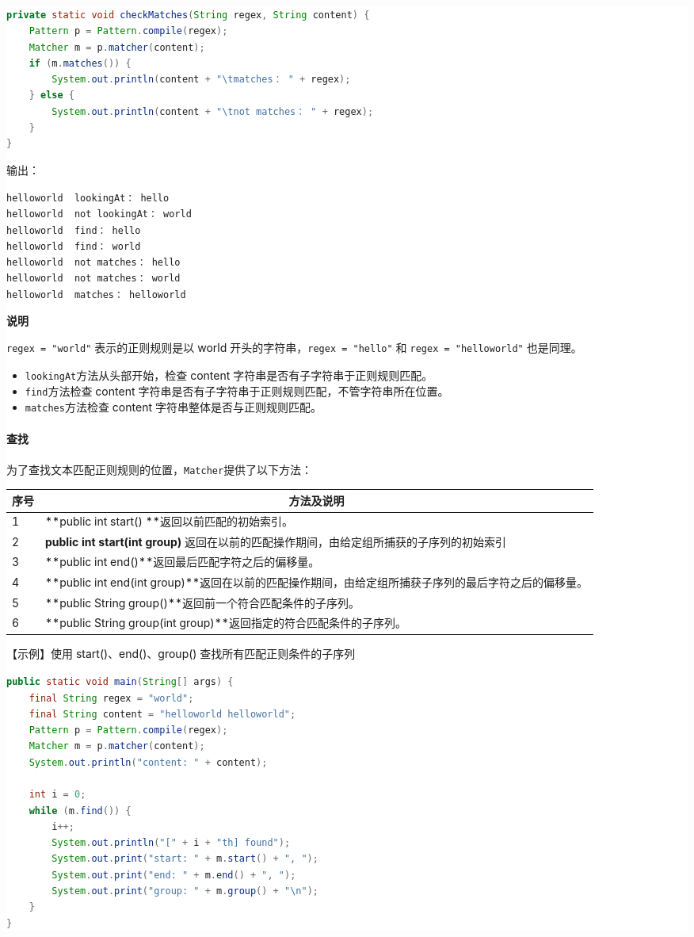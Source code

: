 ```java
private static void checkMatches(String regex, String content) {
	Pattern p = Pattern.compile(regex);
	Matcher m = p.matcher(content);
	if (m.matches()) {
		System.out.println(content + "\tmatches： " + regex);
	} else {
		System.out.println(content + "\tnot matches： " + regex);
	}
}
```

输出：

```
helloworld	lookingAt： hello
helloworld	not lookingAt： world
helloworld	find： hello
helloworld	find： world
helloworld	not matches： hello
helloworld	not matches： world
helloworld	matches： helloworld
```

**说明**

`regex = "world"` 表示的正则规则是以 world 开头的字符串，`regex = "hello"` 和 `regex = "helloworld"` 也是同理。

- `lookingAt`方法从头部开始，检查 content 字符串是否有子字符串于正则规则匹配。
- `find`方法检查 content 字符串是否有子字符串于正则规则匹配，不管字符串所在位置。
- `matches`方法检查 content 字符串整体是否与正则规则匹配。

#### 查找

为了查找文本匹配正则规则的位置，`Matcher`提供了以下方法：

| **序号** | **方法及说明**                                                                                      |
| -------- | --------------------------------------------------------------------------------------------------- |
| 1        | **public int start() **返回以前匹配的初始索引。                                                     |
| 2        | **public int start(int group)** 返回在以前的匹配操作期间，由给定组所捕获的子序列的初始索引          |
| 3        | **public int end()**返回最后匹配字符之后的偏移量。                                                  |
| 4        | **public int end(int group)**返回在以前的匹配操作期间，由给定组所捕获子序列的最后字符之后的偏移量。 |
| 5        | **public String group()**返回前一个符合匹配条件的子序列。                                           |
| 6        | **public String group(int group)**返回指定的符合匹配条件的子序列。                                  |

【示例】使用 start()、end()、group() 查找所有匹配正则条件的子序列

```java
public static void main(String[] args) {
	final String regex = "world";
	final String content = "helloworld helloworld";
	Pattern p = Pattern.compile(regex);
	Matcher m = p.matcher(content);
	System.out.println("content: " + content);

	int i = 0;
	while (m.find()) {
		i++;
		System.out.println("[" + i + "th] found");
		System.out.print("start: " + m.start() + ", ");
		System.out.print("end: " + m.end() + ", ");
		System.out.print("group: " + m.group() + "\n");
	}
}
```